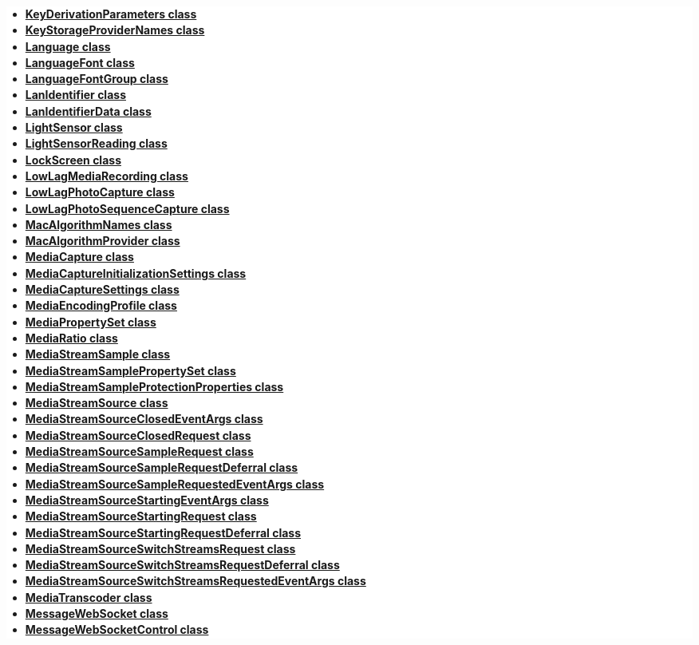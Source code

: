 -   [**KeyDerivationParameters class**](https://msdn.microsoft.com/en-us/library/BR241524(v=Win.10).aspx)
-   [**KeyStorageProviderNames class**](https://msdn.microsoft.com/en-us/library/BR241472(v=Win.10).aspx)
-   [**Language class**](https://msdn.microsoft.com/en-us/library/BR206804(v=Win.10).aspx)
-   [**LanguageFont class**](https://msdn.microsoft.com/en-us/library/BR206864(v=Win.10).aspx)
-   [**LanguageFontGroup class**](https://msdn.microsoft.com/en-us/library/BR206865(v=Win.10).aspx)
-   [**LanIdentifier class**](https://msdn.microsoft.com/en-us/library/BR207278(v=Win.10).aspx)
-   [**LanIdentifierData class**](https://msdn.microsoft.com/en-us/library/BR207279(v=Win.10).aspx)
-   [**LightSensor class**](https://msdn.microsoft.com/en-us/library/BR225790(v=Win.10).aspx)
-   [**LightSensorReading class**](https://msdn.microsoft.com/en-us/library/BR225791(v=Win.10).aspx)
-   [**LockScreen class**](https://msdn.microsoft.com/en-us/library/BR241847(v=Win.10).aspx)
-   [**LowLagMediaRecording class**](https://msdn.microsoft.com/en-us/library/Dn278800(v=WIN.10).aspx)
-   [**LowLagPhotoCapture class**](https://msdn.microsoft.com/en-us/library/Dn278811(v=WIN.10).aspx)
-   [**LowLagPhotoSequenceCapture class**](https://msdn.microsoft.com/en-us/library/Dn278819(v=WIN.10).aspx)
-   [**MacAlgorithmNames class**](https://msdn.microsoft.com/en-us/library/Hh967898(v=WIN.10).aspx)
-   [**MacAlgorithmProvider class**](https://msdn.microsoft.com/en-us/library/BR241530(v=Win.10).aspx)
-   [**MediaCapture class**](https://msdn.microsoft.com/en-us/library/BR241124(v=Win.10).aspx)
-   [**MediaCaptureInitializationSettings class**](https://msdn.microsoft.com/en-us/library/BR226573(v=Win.10).aspx)
-   [**MediaCaptureSettings class**](https://msdn.microsoft.com/en-us/library/BR226581(v=Win.10).aspx)
-   [**MediaEncodingProfile class**](https://msdn.microsoft.com/en-us/library/Hh701026(v=WIN.10).aspx)
-   [**MediaPropertySet class**](https://msdn.microsoft.com/en-us/library/Hh701132(v=WIN.10).aspx)
-   [**MediaRatio class**](https://msdn.microsoft.com/en-us/library/Hh701198(v=WIN.10).aspx)
-   [**MediaStreamSample class**](https://msdn.microsoft.com/en-us/library/Dn282675(v=WIN.10).aspx)
-   [**MediaStreamSamplePropertySet class**](https://msdn.microsoft.com/en-us/library/Dn282676(v=WIN.10).aspx)
-   [**MediaStreamSampleProtectionProperties class**](https://msdn.microsoft.com/en-us/library/Dn282698(v=WIN.10).aspx)
-   [**MediaStreamSource class**](https://msdn.microsoft.com/en-us/library/Dn282716(v=WIN.10).aspx)
-   [**MediaStreamSourceClosedEventArgs class**](https://msdn.microsoft.com/en-us/library/Dn282717(v=WIN.10).aspx)
-   [**MediaStreamSourceClosedRequest class**](https://msdn.microsoft.com/en-us/library/Dn282720(v=WIN.10).aspx)
-   [**MediaStreamSourceSampleRequest class**](https://msdn.microsoft.com/en-us/library/Dn282723(v=WIN.10).aspx)
-   [**MediaStreamSourceSampleRequestDeferral class**](https://msdn.microsoft.com/en-us/library/Dn282724(v=WIN.10).aspx)
-   [**MediaStreamSourceSampleRequestedEventArgs class**](https://msdn.microsoft.com/en-us/library/Dn282726(v=WIN.10).aspx)
-   [**MediaStreamSourceStartingEventArgs class**](https://msdn.microsoft.com/en-us/library/Dn282732(v=WIN.10).aspx)
-   [**MediaStreamSourceStartingRequest class**](https://msdn.microsoft.com/en-us/library/Dn282734(v=WIN.10).aspx)
-   [**MediaStreamSourceStartingRequestDeferral class**](https://msdn.microsoft.com/en-us/library/Dn282735(v=WIN.10).aspx)
-   [**MediaStreamSourceSwitchStreamsRequest class**](https://msdn.microsoft.com/en-us/library/Dn282740(v=WIN.10).aspx)
-   [**MediaStreamSourceSwitchStreamsRequestDeferral class**](https://msdn.microsoft.com/en-us/library/Dn282741(v=WIN.10).aspx)
-   [**MediaStreamSourceSwitchStreamsRequestedEventArgs class**](https://msdn.microsoft.com/en-us/library/Dn282743(v=WIN.10).aspx)
-   [**MediaTranscoder class**](https://msdn.microsoft.com/en-us/library/BR207080(v=Win.10).aspx)
-   [**MessageWebSocket class**](https://msdn.microsoft.com/en-us/library/BR226842(v=Win.10).aspx)
-   [**MessageWebSocketControl class**](https://msdn.microsoft.com/en-us/library/BR226843(v=Win.10).aspx)